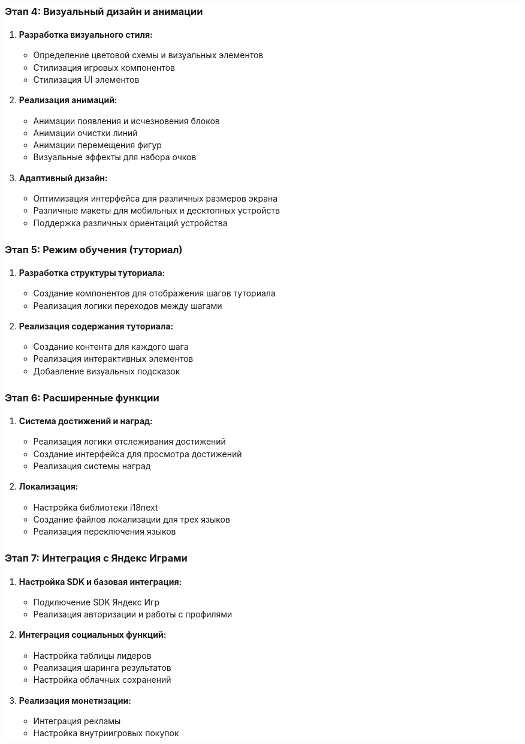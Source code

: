 ### Этап 4: Визуальный дизайн и анимации

1. **Разработка визуального стиля:**
   - Определение цветовой схемы и визуальных элементов
   - Стилизация игровых компонентов
   - Стилизация UI элементов

2. **Реализация анимаций:**
   - Анимации появления и исчезновения блоков
   - Анимации очистки линий
   - Анимации перемещения фигур
   - Визуальные эффекты для набора очков

3. **Адаптивный дизайн:**
   - Оптимизация интерфейса для различных размеров экрана
   - Различные макеты для мобильных и десктопных устройств
   - Поддержка различных ориентаций устройства

### Этап 5: Режим обучения (туториал)

1. **Разработка структуры туториала:**
   - Создание компонентов для отображения шагов туториала
   - Реализация логики переходов между шагами

2. **Реализация содержания туториала:**
   - Создание контента для каждого шага
   - Реализация интерактивных элементов
   - Добавление визуальных подсказок

### Этап 6: Расширенные функции

1. **Система достижений и наград:**
   - Реализация логики отслеживания достижений
   - Создание интерфейса для просмотра достижений
   - Реализация системы наград

2. **Локализация:**
   - Настройка библиотеки i18next
   - Создание файлов локализации для трех языков
   - Реализация переключения языков

### Этап 7: Интеграция с Яндекс Играми

1. **Настройка SDK и базовая интеграция:**
   - Подключение SDK Яндекс Игр
   - Реализация авторизации и работы с профилями

2. **Интеграция социальных функций:**
   - Настройка таблицы лидеров
   - Реализация шаринга результатов
   - Настройка облачных сохранений

3. **Реализация монетизации:**
   - Интеграция рекламы
   - Настройка внутриигровых покупок
